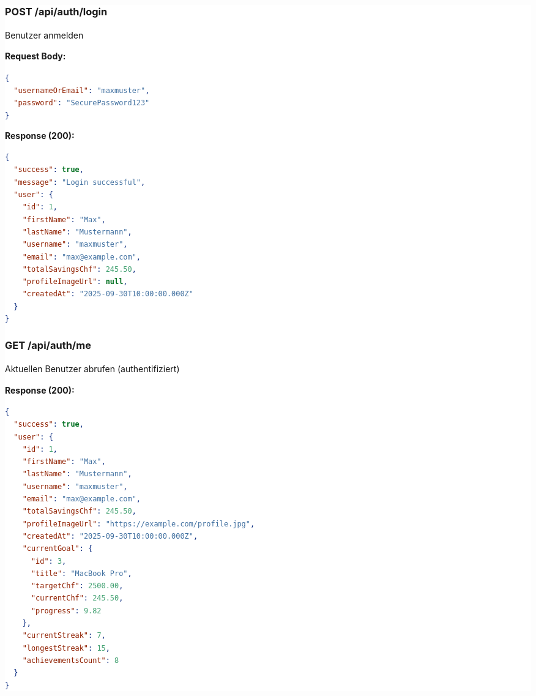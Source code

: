 ### POST /api/auth/login
Benutzer anmelden

**Request Body:**
```json
{
  "usernameOrEmail": "maxmuster",
  "password": "SecurePassword123"
}
```

**Response (200):**
```json
{
  "success": true,
  "message": "Login successful",
  "user": {
    "id": 1,
    "firstName": "Max",
    "lastName": "Mustermann",
    "username": "maxmuster",
    "email": "max@example.com",
    "totalSavingsChf": 245.50,
    "profileImageUrl": null,
    "createdAt": "2025-09-30T10:00:00.000Z"
  }
}
```

### GET /api/auth/me
Aktuellen Benutzer abrufen (authentifiziert)

**Response (200):**
```json
{
  "success": true,
  "user": {
    "id": 1,
    "firstName": "Max",
    "lastName": "Mustermann",
    "username": "maxmuster",
    "email": "max@example.com",
    "totalSavingsChf": 245.50,
    "profileImageUrl": "https://example.com/profile.jpg",
    "createdAt": "2025-09-30T10:00:00.000Z",
    "currentGoal": {
      "id": 3,
      "title": "MacBook Pro",
      "targetChf": 2500.00,
      "currentChf": 245.50,
      "progress": 9.82
    },
    "currentStreak": 7,
    "longestStreak": 15,
    "achievementsCount": 8
  }
}
```
